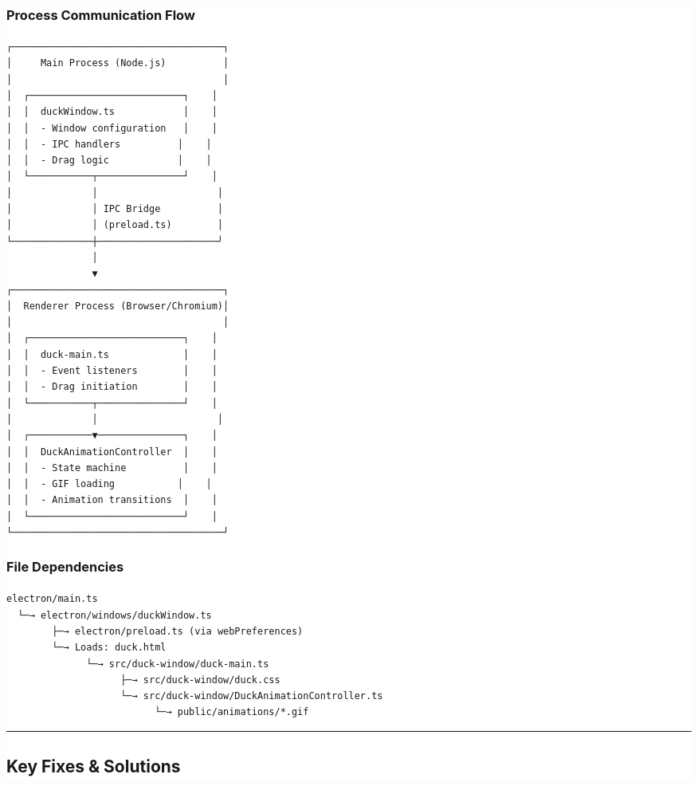 ### Process Communication Flow

```
┌─────────────────────────────────────┐
│     Main Process (Node.js)          │
│                                     │
│  ┌───────────────────────────┐    │
│  │  duckWindow.ts            │    │
│  │  - Window configuration   │    │
│  │  - IPC handlers          │    │
│  │  - Drag logic            │    │
│  └───────────┬───────────────┘    │
│              │                     │
│              │ IPC Bridge          │
│              │ (preload.ts)        │
└──────────────┼─────────────────────┘
               │
               ▼
┌─────────────────────────────────────┐
│  Renderer Process (Browser/Chromium)│
│                                     │
│  ┌───────────────────────────┐    │
│  │  duck-main.ts             │    │
│  │  - Event listeners        │    │
│  │  - Drag initiation        │    │
│  └───────────┬───────────────┘    │
│              │                     │
│  ┌───────────▼───────────────┐    │
│  │  DuckAnimationController  │    │
│  │  - State machine          │    │
│  │  - GIF loading           │    │
│  │  - Animation transitions  │    │
│  └───────────────────────────┘    │
└─────────────────────────────────────┘
```

### File Dependencies

```
electron/main.ts
  └─→ electron/windows/duckWindow.ts
        ├─→ electron/preload.ts (via webPreferences)
        └─→ Loads: duck.html
              └─→ src/duck-window/duck-main.ts
                    ├─→ src/duck-window/duck.css
                    └─→ src/duck-window/DuckAnimationController.ts
                          └─→ public/animations/*.gif
```

---

## Key Fixes & Solutions
